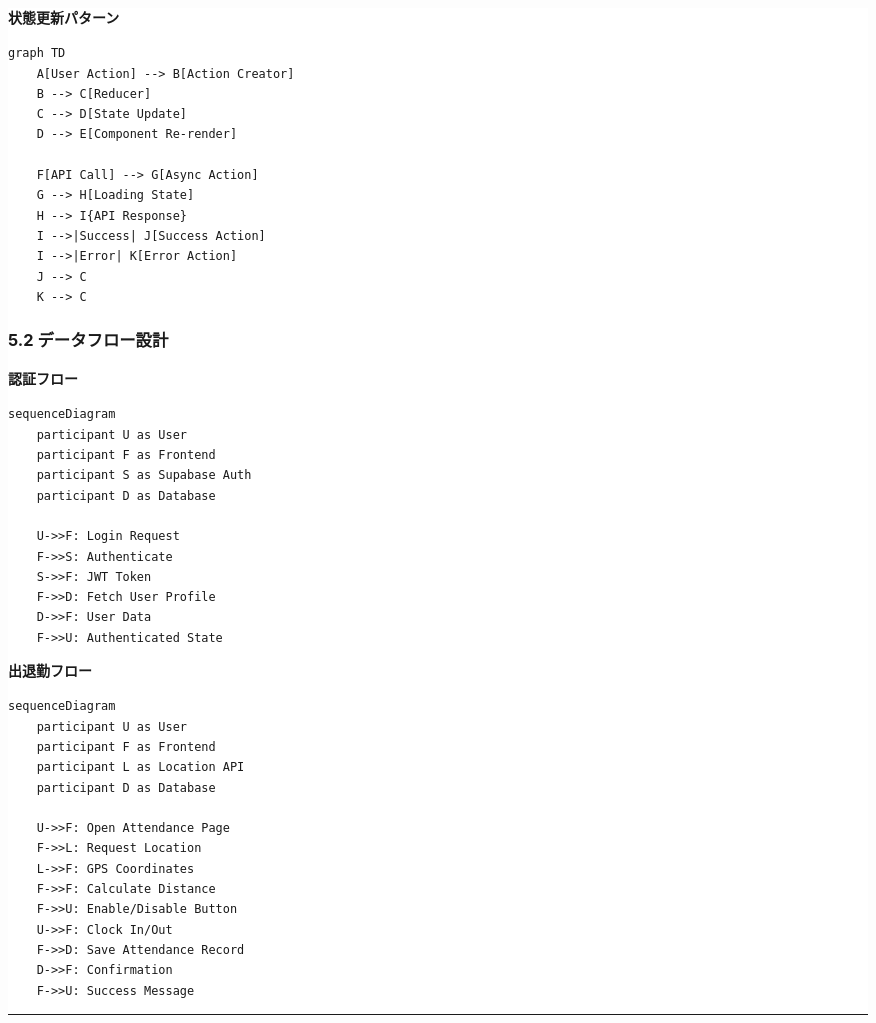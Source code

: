 **状態更新パターン**
```mermaid
graph TD
    A[User Action] --> B[Action Creator]
    B --> C[Reducer]
    C --> D[State Update]
    D --> E[Component Re-render]
    
    F[API Call] --> G[Async Action]
    G --> H[Loading State]
    H --> I{API Response}
    I -->|Success| J[Success Action]
    I -->|Error| K[Error Action]
    J --> C
    K --> C
```

### 5.2 データフロー設計

**認証フロー**
```mermaid
sequenceDiagram
    participant U as User
    participant F as Frontend
    participant S as Supabase Auth
    participant D as Database
    
    U->>F: Login Request
    F->>S: Authenticate
    S->>F: JWT Token
    F->>D: Fetch User Profile
    D->>F: User Data
    F->>U: Authenticated State
```

**出退勤フロー**
```mermaid
sequenceDiagram
    participant U as User
    participant F as Frontend
    participant L as Location API
    participant D as Database
    
    U->>F: Open Attendance Page
    F->>L: Request Location
    L->>F: GPS Coordinates
    F->>F: Calculate Distance
    F->>U: Enable/Disable Button
    U->>F: Clock In/Out
    F->>D: Save Attendance Record
    D->>F: Confirmation
    F->>U: Success Message
```

---